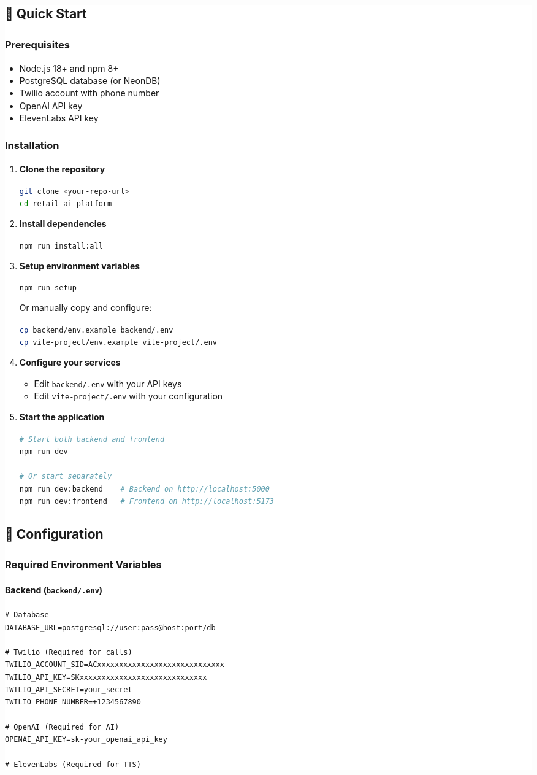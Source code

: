 ## 🚀 Quick Start

### Prerequisites

- Node.js 18+ and npm 8+
- PostgreSQL database (or NeonDB)
- Twilio account with phone number
- OpenAI API key
- ElevenLabs API key

### Installation

1. **Clone the repository**
   ```bash
   git clone <your-repo-url>
   cd retail-ai-platform
   ```

2. **Install dependencies**
   ```bash
   npm run install:all
   ```

3. **Setup environment variables**
   ```bash
   npm run setup
   ```
   Or manually copy and configure:
   ```bash
   cp backend/env.example backend/.env
   cp vite-project/env.example vite-project/.env
   ```

4. **Configure your services**
   - Edit `backend/.env` with your API keys
   - Edit `vite-project/.env` with your configuration

5. **Start the application**
   ```bash
   # Start both backend and frontend
   npm run dev
   
   # Or start separately
   npm run dev:backend    # Backend on http://localhost:5000
   npm run dev:frontend   # Frontend on http://localhost:5173
   ```

## 🔧 Configuration

### Required Environment Variables

#### Backend (`backend/.env`)
```env
# Database
DATABASE_URL=postgresql://user:pass@host:port/db

# Twilio (Required for calls)
TWILIO_ACCOUNT_SID=ACxxxxxxxxxxxxxxxxxxxxxxxxxxxxx
TWILIO_API_KEY=SKxxxxxxxxxxxxxxxxxxxxxxxxxxxxx
TWILIO_API_SECRET=your_secret
TWILIO_PHONE_NUMBER=+1234567890

# OpenAI (Required for AI)
OPENAI_API_KEY=sk-your_openai_api_key

# ElevenLabs (Required for TTS)
```